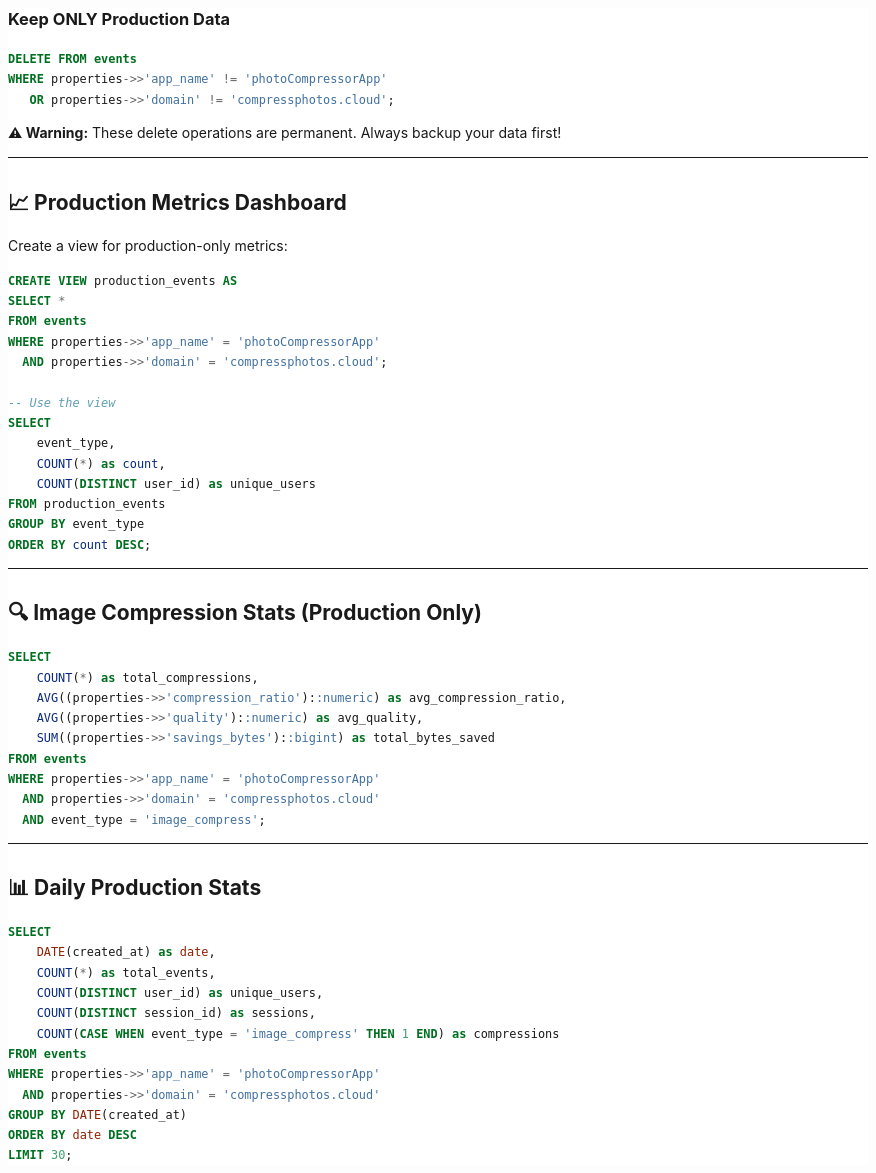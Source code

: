 ### Keep ONLY Production Data
```sql
DELETE FROM events
WHERE properties->>'app_name' != 'photoCompressorApp'
   OR properties->>'domain' != 'compressphotos.cloud';
```

**⚠️ Warning:** These delete operations are permanent. Always backup your data first!

---

## 📈 Production Metrics Dashboard

Create a view for production-only metrics:

```sql
CREATE VIEW production_events AS
SELECT *
FROM events
WHERE properties->>'app_name' = 'photoCompressorApp'
  AND properties->>'domain' = 'compressphotos.cloud';

-- Use the view
SELECT
    event_type,
    COUNT(*) as count,
    COUNT(DISTINCT user_id) as unique_users
FROM production_events
GROUP BY event_type
ORDER BY count DESC;
```

---

## 🔍 Image Compression Stats (Production Only)

```sql
SELECT
    COUNT(*) as total_compressions,
    AVG((properties->>'compression_ratio')::numeric) as avg_compression_ratio,
    AVG((properties->>'quality')::numeric) as avg_quality,
    SUM((properties->>'savings_bytes')::bigint) as total_bytes_saved
FROM events
WHERE properties->>'app_name' = 'photoCompressorApp'
  AND properties->>'domain' = 'compressphotos.cloud'
  AND event_type = 'image_compress';
```

---

## 📊 Daily Production Stats

```sql
SELECT
    DATE(created_at) as date,
    COUNT(*) as total_events,
    COUNT(DISTINCT user_id) as unique_users,
    COUNT(DISTINCT session_id) as sessions,
    COUNT(CASE WHEN event_type = 'image_compress' THEN 1 END) as compressions
FROM events
WHERE properties->>'app_name' = 'photoCompressorApp'
  AND properties->>'domain' = 'compressphotos.cloud'
GROUP BY DATE(created_at)
ORDER BY date DESC
LIMIT 30;
```